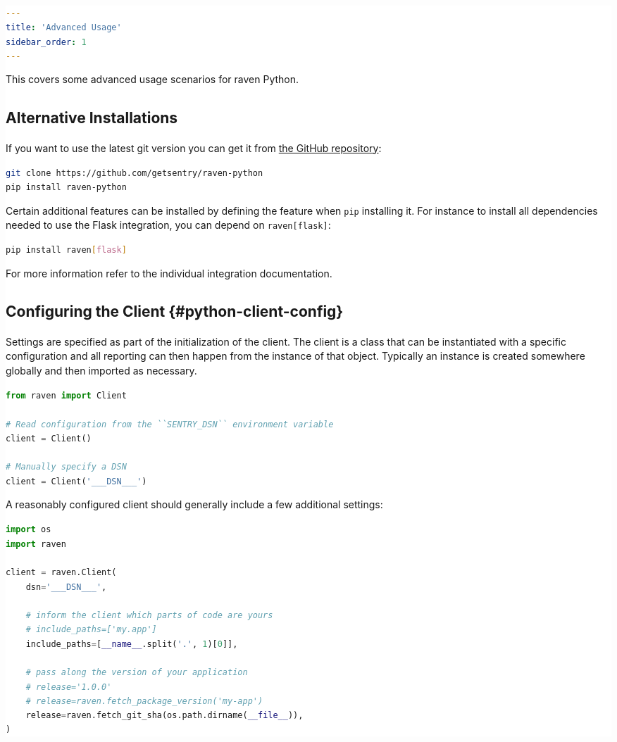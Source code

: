 ```yaml
---
title: 'Advanced Usage'
sidebar_order: 1
---
```


This covers some advanced usage scenarios for raven Python.

## Alternative Installations

If you want to use the latest git version you can get it from [the GitHub repository](https://github.com/getsentry/raven-python):

```bash
git clone https://github.com/getsentry/raven-python
pip install raven-python
```

Certain additional features can be installed by defining the feature when `pip` installing it. For instance to install all dependencies needed to use the Flask integration, you can depend on `raven[flask]`:

```bash
pip install raven[flask]
```

For more information refer to the individual integration documentation.

## Configuring the Client {#python-client-config}

Settings are specified as part of the initialization of the client. The client is a class that can be instantiated with a specific configuration and all reporting can then happen from the instance of that object. Typically an instance is created somewhere globally and then imported as necessary.

```python
from raven import Client

# Read configuration from the ``SENTRY_DSN`` environment variable
client = Client()

# Manually specify a DSN
client = Client('___DSN___')
```

A reasonably configured client should generally include a few additional settings:

```python
import os
import raven

client = raven.Client(
    dsn='___DSN___',

    # inform the client which parts of code are yours
    # include_paths=['my.app']
    include_paths=[__name__.split('.', 1)[0]],

    # pass along the version of your application
    # release='1.0.0'
    # release=raven.fetch_package_version('my-app')
    release=raven.fetch_git_sha(os.path.dirname(__file__)),
)
```
